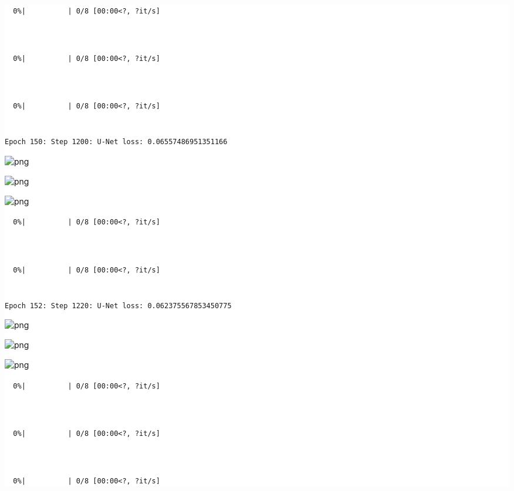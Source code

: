 


      0%|          | 0/8 [00:00<?, ?it/s]



      0%|          | 0/8 [00:00<?, ?it/s]



      0%|          | 0/8 [00:00<?, ?it/s]


    Epoch 150: Step 1200: U-Net loss: 0.06557486951351166



    
![png](output_22_392.png)
    



    
![png](output_22_393.png)
    



    
![png](output_22_394.png)
    



      0%|          | 0/8 [00:00<?, ?it/s]



      0%|          | 0/8 [00:00<?, ?it/s]


    Epoch 152: Step 1220: U-Net loss: 0.062375567853450775



    
![png](output_22_398.png)
    



    
![png](output_22_399.png)
    



    
![png](output_22_400.png)
    



      0%|          | 0/8 [00:00<?, ?it/s]



      0%|          | 0/8 [00:00<?, ?it/s]



      0%|          | 0/8 [00:00<?, ?it/s]
